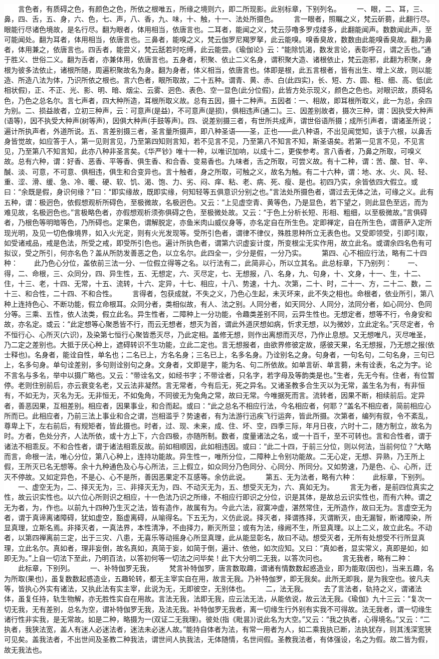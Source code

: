 　　言色者，有质碍之色，有颜色之色，所依之根唯五，所缘之境则六，即二所现影。此别标章，下别列名。
　　一、眼，二、耳，三、鼻，四、舌，五、身，六、色，七、声，八、香，九、味，十、触，十一、法处所摄色。
　　言一眼者，照瞩之义，梵云斫蒭，此翻行尽。眼能行尽诸色境故，是名行尽。翻为眼者，体用相当，依唐言也。二耳者，能闻之义，梵云莎噜多罗戍缕多，此翻能闻声。数数闻此声，至可能闻处。翻为耳者，体用相当，依唐言也。三鼻者，能嗅之义，梵云伽罗尼羯罗拏，此云能嗅。嗅香臭故，数数由此能嗅香臭故。翻为鼻者，体用兼之，依唐言也。四舌者，能尝义，梵云舐若时吃缚，此云能尝。《瑜伽论》云：“能除饥渴，数发言论，表彰呼召，谓之舌也。”通于胜义、世俗二义。翻为舌者，亦兼体用，依唐言也。五身者，积聚、依止二义名身，谓积聚大造、诸根依止，梵云迦邪，此翻为积聚，身根为彼多法依止，诸根所随，周遍积聚故名为身。翻为身者，体义相当，依唐言也。体即是根，此五言根者，皆有出生、增上义故，则以能造、所造八法为体，乃识所依之根也。言六色者，眼所取故，二十五种。谓青、黄、赤、白(此四实)，长、短、方、圆、粗、细、高、低(此相状假)，正、不正、光、影、明、暗、烟尘、云雾、迥色、表色、空一显色(此分位假)，此皆方处示现义，颜色之色也。对眼识故，质碍名色，乃色之总名尔。言七声者，四大种所造，耳根所取义故。总有五因，摄十二种声。五因者：一、相故，即耳根所取义，此一为总，余四为别。二、损益故者，立初三种声，云：可意声(是益)，不可意声(是损)，俱相违声(通二)。三、因差别故者，摄次三种，谓：因执受大种声(语等)，因不执受大种声(树等声)，因俱大种声(手鼓等声)。四、说差别摄三者，有世所共成声，谓世俗语所摄；成所引声者，谓诸圣所说；遍计所执声者，外道所说。五、言差别摄三者，圣言量所摄声，即八种圣语——圣，正也——此八种语，不出见闻觉知，该于六根，以鼻舌身皆觉故，如应答于人，第一见则言见，乃至第四知则言知，若不见言不见，乃至第八不知言不知，斯圣语矣。若第一见言不见，不见言见，乃至第八不知言知，此亦八种非圣言矣。《华严钞》唯十一种，以唯识加响，以成十二，更俟参考。言八香者，乃鼻之所取，可嗅义故。总有六种，谓：好香、恶香、平等香、俱生香、和合香、变易香也。九味者，舌之所取，可尝义故。有十二种，谓：苦、酸、甘、辛、醎、淡、可意，不可意、俱相违，俱生和合变异也。言十触者，身之所取，可触之义，故名为触。有二十六种，谓：地、水、火、风、轻、重、涩、滑、缓、急、冷、暖、硬、软、饥、渴、饱、力、劣、闷、痒、粘、老、病、死、瘦、是也。初四乃实，余皆依四大假立。或曰：“余既是假，身识何缘？”曰：“即实缘故，既即实缘，何知轻等五俱意识分别之也。”言法处所摄色者，谓过去无体之法，可缘之义。此有五种，谓：极迥色，依假想观析所碍色，至极微故，名极迥色。又云：“上见虚空青、黄等色，乃是显色，若下望之，则此显色至远，而为难见故，名极迥色也。”言极略色者，亦假想观析须弥俱碍之色，至极微处故。又云：“于色上分析长短、形相、粗细，以至极微故。”言俱碍者，乃根色等明暗等色，乃所碍也。定果色，谓解脱定，亦鱼米肉山威仪身等，亦名定自在所生色。定即禅定，自在所生色，谓菩萨入定所现光明，及见一切色像境界，如入火光定，则有火光发现等。受所引色者，谓律不律仪，殊胜思种所立无表色也。又受即领受，引即引取，如受诸戒品，戒是色法，所受之戒，即受所引色也。遍计所执色者，谓第六识虚妄计度，所变根尘无实作用，故立此名。或谓余四名色有可拟议，受之所引，何亦名色？盖从所防发善恶之色，以立名尔。此四全一，少分是假，一分乃实。
　　第四、心不相应行法，略有二十四种：
　　此乃色心分位，盖依前三法一分、一位假立得等之名。以行法有二，此简非心，所以立其名。此总标章，下乃别列：
　　一、得，二、命根，三、众同分，四、异生性，五、无想定，六、灭尽定，七、无想报，八、名身，九、句身，十、文身，十一、生，十二、住，十三、老，十四、无常，十五、流转，十六、定异，十七、相应，十八、势速，十九、次第，二十、时，二十一、方，二十二、数，二十三、和合性，二十四、不和合性。
　　言得者，包获成就，不失之义，乃色心生起，未灭坏来，此不失之相也。命根者，依业所引，第八种上连持色心、不断功能，假立命根耳。众同分者，类相似故，有人、法之别。人同分者，如天同分、人同分，法同分者，如心同分、色同分等。三乘、五性，依人法类，假立此名。异生性者，二障种上一分功能，令趣类差别不同，云异生性也。无想定者，想等不行，令身安和故，亦名定。或云：“此定想等心聚悉皆不行，而云无想者，想灭为首，谓此外道厌想如病，忻求无想，以为微妙，立此定名。”灭尽定者，令不恒行心、心所灭(六识)，及染第七恒行心聚皆悉灭尽，乃此定相。盖修无想，则作出离想而灭尽，乃作止息想。又无想唯凡，灭尽唯圣，乃二定之差别也。大抵于厌心种上，遮碍转识不生功能，立此二定也。言无想报者，由欲界修彼定故，感彼天果，名无想报，乃无想之报(依士释也)。名身者，能诠自性，单名也；二名已上，方名名身；三名已上，名多名身。乃诠别名之身。句身者，一句名句，二句名身，三句已上，名多句身。单句诠差别，多句则诠别句之身。文身者，文即是字，能为名、句二所依故。如单言斫、单言蒭，未有诠表，名之为字。论不言名与多名，举中以摄广略也。又云：“带诠名文，如经书字；不带诠者，只名字，若字母及等韵类是也。”生者，先无今有。住者，有位暂停。老则住别前后，亦云衰变名老，又云法非凝然。言无常者，今有后无，死之异名。又诸圣教多合生灭以为无常，盖生名为有，有非恒有，不如无为，灭名为无。无非恒无，不如兔角，不同彼无为兔角之常，故曰无常。今唯据死而言。流转者，因果不断，相续前后。定异者，善恶因果，互相差别。相应者，因果事业，和合而起。或曰：“此之总名不相应行法，今名相应者，何耶？”盖名不相应者，简前相应心所而已。此相应者，乃前三法上事业和合之谓，岂相滥乎？势速者，有为法游行迅疾飞行运奔，皆此所摄。次第者，编列有叙，令不紊乱，尊卑上下，左右前后，有规矩者，皆此摄也。时者，过、现、未来，成、住、坏、空，四季三际，年月日夜，六时十二，随方制立，故名为时。方者，色处分齐，人法所依，或十方上下，六合四极，亦随所制。数者，度量诸法之名，或一十百千，至不可转也。言和合性者，谓于诸法不相乖反。不和合性者，谓于诸法相乖反故。前如相顺因，此如相违因。或曰：“此二十四，于前三分位，则以何法，当前何位？”大略而言，命根一法，唯心分位，第八心种上，连持功能故。异生性一，唯所分位，二障种上令别功能故。二无心定，无想、异熟，乃王所上假，王所灭已名无想等。余十九种通色及心与心所法，三上假立，如众同分乃色同分、心同分、所同分。又如势速，乃是色、心、心所，迁灭不停故。又如定异色，不是心、心不是所，善因恶果定不互感等。余仿此说。
　　第五、无为法者，略有六种：
　　此标章，下别列。
　　一、虚空无为，二、择灭无为，三、非择灭无为，四、不动灭无为，五、想受灭无为，六、真如无为。
　　言无为者，是前四位真实之性，故云识实性也。以六位心所则识之相应，十一色法乃识之所缘，不相应行即识之分位，识是其体，是故总云识实性也，而有六种。谓之无为者，为，作也。以前九十四种乃生灭之法，皆有造作，故属有为。今此六法，寂寞冲虚，湛然常住，无所造作，故曰无为。言虚空无为者，谓于真谛离诸障碍，犹如虚空，豁虚离碍，从喻得名。下五无为，义仿此说。择灭者，择谓拣择，灭谓断灭，由无漏智，断诸障染，所显真理，立斯名焉。非择灭者，一真法界，本性清净，不由择力，断灭所显；或有为法，缘阙不生，所显真理。以上二义，故立此名。不动者，以第四禅离前三定，出于三灾、八患，无喜乐等动摇身心所显真理，此从能显彰名，故曰不动。想受灭者，无所有处想受不行所显真理，立此名尔。真如者，理非妄倒，故名真如，真简于妄，如简于倒，遍计、依他，如次应知。又曰：“真如者，显实常义，真即是如，如即无为。”上自一切法下至此，乃明百法，以答初何等一切法之问毕矣！此下大分明二无我，以答次问也。
　　言无我者，略有二种：
　　此标章，下别列。
　　一、补特伽罗无我，
　　梵言补特伽罗，唐言数取趣，谓诸有情数数起惑造业，即为能取(因也)，当来五趣，名为所取(果也)，虽复数数起惑造业，五趣轮转，都无主宰实自在用，故言无我。乃补特伽罗，即无我矣。此所无即我，是为我空也。彼凡夫等，皆执心外实有诸法，又执此法有实主宰，此说为无，无即彼空，无别体也。
　　二，法无我。
　　去了言法者，轨持之义，谓诸法体，虽复任持，轨生物解，亦无胜性实自在用故。言法无我，法即无我，应云法无法，从能依说，故云法无我。《瑜伽》九十三云：“复次一切无我，无有差别，总名为空，谓补特伽罗无我，及法无我。补特伽罗无我者，离一切缘生行外别有实我不可得故。法无我者，谓一切缘生诸行性非实我，是无常故。如是二种，略摄为一(双证二无我理)。彼处(指《毗昙》)说此名为大空。”又云：“我之执者，心得境名。”又云：“二执者，我狭法宽，盖人有迷人必迷法者，迷法未必迷人故。”能持自体者为法，有常一用者为人，如二乘我执已断，法执犹存，则其浅深宽狭可见矣。盖我法者，不出世间及圣教二种我法，谓世间人执我法，无体随情，名世间假。圣教我法者，有体强设，名之为假。故二皆为假，故无我法也。
